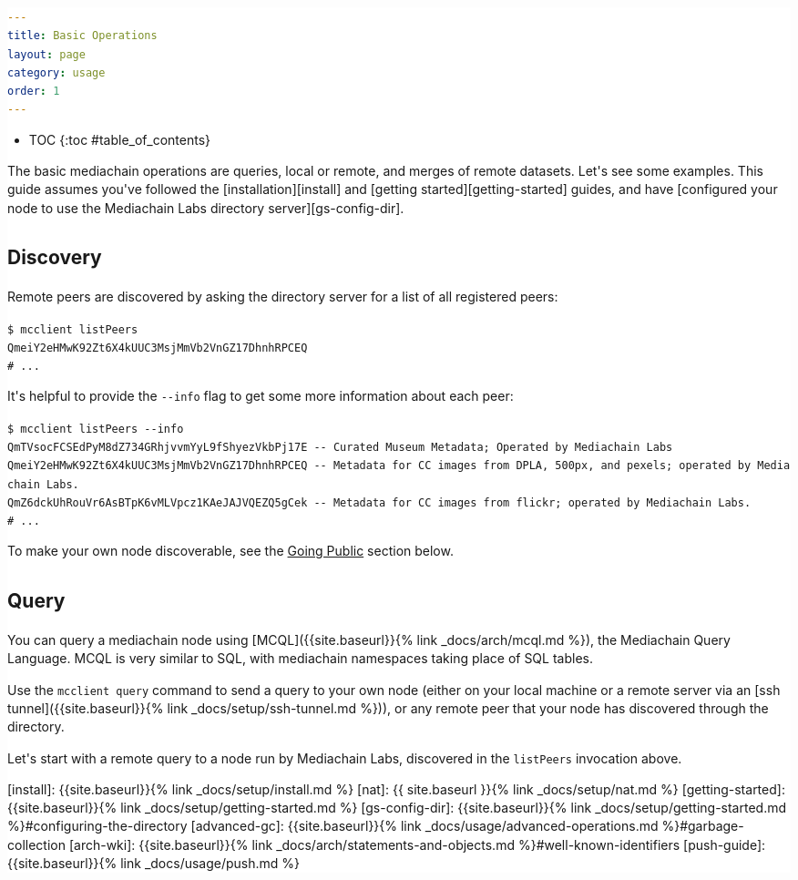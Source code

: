 ```yaml
---
title: Basic Operations
layout: page
category: usage
order: 1
---
```


* TOC
{:toc #table_of_contents}

The basic mediachain operations are queries, local or remote, and merges of remote datasets.
Let's see some examples. This guide assumes you've followed the
[installation][install] and [getting started][getting-started] guides, and have
[configured your node to use the Mediachain Labs directory server][gs-config-dir].

## Discovery

Remote peers are discovered by asking the directory server for a list of all registered peers:

```
$ mcclient listPeers
QmeiY2eHMwK92Zt6X4kUUC3MsjMmVb2VnGZ17DhnhRPCEQ
# ...

```

It's helpful to provide the `--info` flag to get some more information about each peer:

```
$ mcclient listPeers --info
QmTVsocFCSEdPyM8dZ734GRhjvvmYyL9fShyezVkbPj17E -- Curated Museum Metadata; Operated by Mediachain Labs
QmeiY2eHMwK92Zt6X4kUUC3MsjMmVb2VnGZ17DhnhRPCEQ -- Metadata for CC images from DPLA, 500px, and pexels; operated by Mediachain Labs.
QmZ6dckUhRouVr6AsBTpK6vMLVpcz1KAeJAJVQEZQ5gCek -- Metadata for CC images from flickr; operated by Mediachain Labs.
# ...
```

To make your own node discoverable, see the [Going Public](#going-public) section below.

## Query
You can query a mediachain node using [MCQL]({{site.baseurl}}{% link _docs/arch/mcql.md %}), the
Mediachain Query Language.  MCQL is very similar to SQL, with mediachain namespaces taking
place of SQL tables.

Use the `mcclient query` command to send a query to your own node (either on your local
machine or a remote server via an [ssh tunnel]({{site.baseurl}}{% link _docs/setup/ssh-tunnel.md %})), or
any remote peer that your node has discovered through the directory.

Let's start with a remote query to a node run by Mediachain Labs, discovered in the `listPeers`
invocation above.


[install]: {{site.baseurl}}{% link _docs/setup/install.md %}
[nat]: {{ site.baseurl }}{% link _docs/setup/nat.md %}
[getting-started]: {{site.baseurl}}{% link _docs/setup/getting-started.md %}
[gs-config-dir]: {{site.baseurl}}{% link _docs/setup/getting-started.md %}#configuring-the-directory
[advanced-gc]: {{site.baseurl}}{% link _docs/usage/advanced-operations.md %}#garbage-collection
[arch-wki]: {{site.baseurl}}{% link _docs/arch/statements-and-objects.md %}#well-known-identifiers
[push-guide]: {{site.baseurl}}{% link _docs/usage/push.md %}